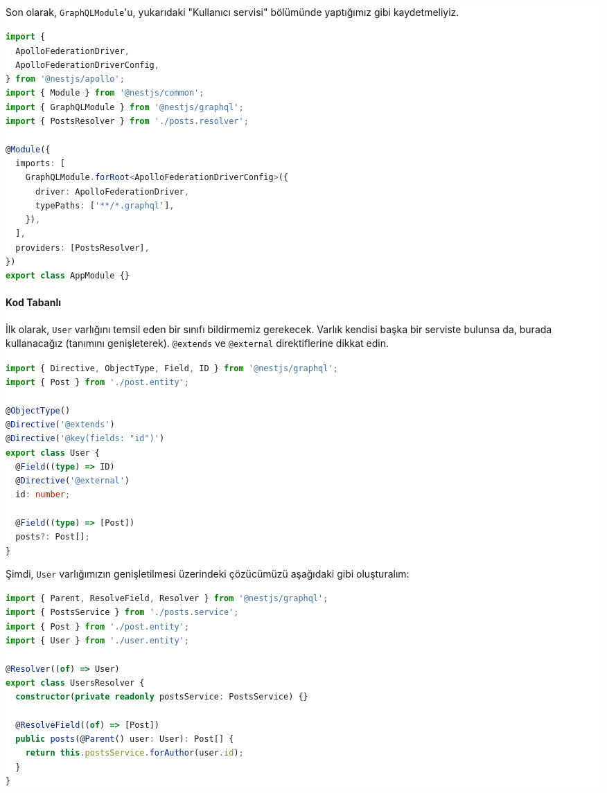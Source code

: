 Son olarak, `GraphQLModule`'u, yukarıdaki "Kullanıcı servisi" bölümünde yaptığımız gibi kaydetmeliyiz.

```typescript
import {
  ApolloFederationDriver,
  ApolloFederationDriverConfig,
} from '@nestjs/apollo';
import { Module } from '@nestjs/common';
import { GraphQLModule } from '@nestjs/graphql';
import { PostsResolver } from './posts.resolver';

@Module({
  imports: [
    GraphQLModule.forRoot<ApolloFederationDriverConfig>({
      driver: ApolloFederationDriver,
      typePaths: ['**/*.graphql'],
    }),
  ],
  providers: [PostsResolver],
})
export class AppModule {}
```

#### Kod Tabanlı

İlk olarak, `User` varlığını temsil eden bir sınıfı bildirmemiz gerekecek. Varlık kendisi başka bir serviste bulunsa da, burada kullanacağız (tanımını genişleterek). `@extends` ve `@external` direktiflerine dikkat edin.

```typescript
import { Directive, ObjectType, Field, ID } from '@nestjs/graphql';
import { Post } from './post.entity';

@ObjectType()
@Directive('@extends')
@Directive('@key(fields: "id")')
export class User {
  @Field((type) => ID)
  @Directive('@external')
  id: number;

  @Field((type) => [Post])
  posts?: Post[];
}
```

Şimdi, `User` varlığımızın genişletilmesi üzerindeki çözücümüzü aşağıdaki gibi oluşturalım:

```typescript
import { Parent, ResolveField, Resolver } from '@nestjs/graphql';
import { PostsService } from './posts.service';
import { Post } from './post.entity';
import { User } from './user.entity';

@Resolver((of) => User)
export class UsersResolver {
  constructor(private readonly postsService: PostsService) {}

  @ResolveField((of) => [Post])
  public posts(@Parent() user: User): Post[] {
    return this.postsService.forAuthor(user.id);
  }
}
```
